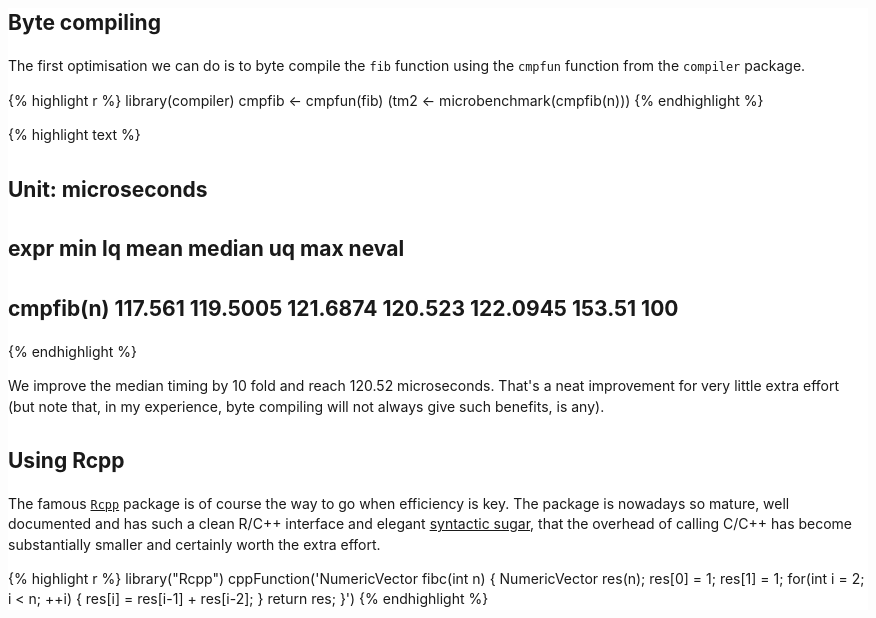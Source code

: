 ## Byte compiling

The first optimisation we can do is to byte compile the `fib` function
using the `cmpfun` function from the `compiler` package.


{% highlight r %}
library(compiler)
cmpfib <- cmpfun(fib)
(tm2 <- microbenchmark(cmpfib(n)))
{% endhighlight %}



{% highlight text %}
## Unit: microseconds
##       expr     min       lq     mean  median       uq    max neval
##  cmpfib(n) 117.561 119.5005 121.6874 120.523 122.0945 153.51   100
{% endhighlight %}

We improve the median timing by 10
fold and reach 120.52 microseconds.
That's a neat improvement for very little extra effort (but note
that, in my experience, byte compiling will not always give such
benefits, is any).

## Using Rcpp

The famous [`Rcpp`](http://rcpp.org/) package is of course the way to
go when efficiency is key. The package is nowadays so mature, well
documented and has such a clean R/C++ interface and elegant
[syntactic sugar](https://cran.r-project.org/web/packages/Rcpp/vignettes/Rcpp-sugar.pdf),
that the overhead of calling C/C++ has become substantially smaller
and certainly worth the extra effort.



{% highlight r %}
library("Rcpp")
cppFunction('NumericVector fibc(int n) {
  NumericVector res(n);
  res[0] = 1;
  res[1] = 1;
  for(int i = 2; i < n; ++i) {
    res[i] = res[i-1] + res[i-2];
  }
  return res;
}')
{% endhighlight %}
